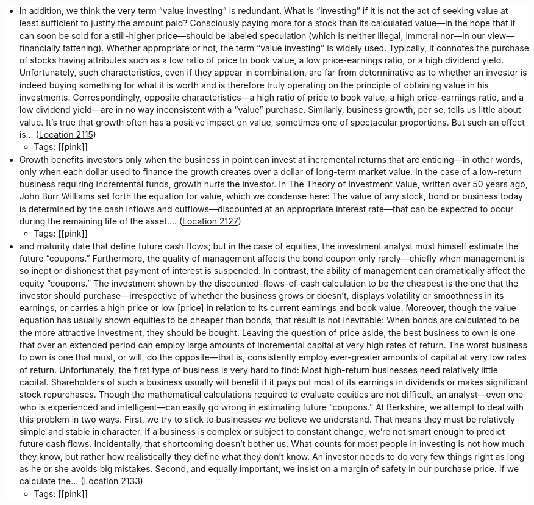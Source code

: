 - In addition, we think the very term “value investing” is redundant. What is “investing” if it is not the act of seeking value at least sufficient to justify the amount paid? Consciously paying more for a stock than its calculated value—in the hope that it can soon be sold for a still-higher price—should be labeled speculation (which is neither illegal, immoral nor—in our view—financially fattening). Whether appropriate or not, the term “value investing” is widely used. Typically, it connotes the purchase of stocks having attributes such as a low ratio of price to book value, a low price-earnings ratio, or a high dividend yield. Unfortunately, such characteristics, even if they appear in combination, are far from determinative as to whether an investor is indeed buying something for what it is worth and is therefore truly operating on the principle of obtaining value in his investments. Correspondingly, opposite characteristics—a high ratio of price to book value, a high price-earnings ratio, and a low dividend yield—are in no way inconsistent with a “value” purchase. Similarly, business growth, per se, tells us little about value. It’s true that growth often has a positive impact on value, sometimes one of spectacular proportions. But such an effect is… ([Location 2115](https://readwise.io/to_kindle?action=open&asin=B00BUBALZW&location=2115))
    - Tags: [[pink]] 
- Growth benefits investors only when the business in point can invest at incremental returns that are enticing—in other words, only when each dollar used to finance the growth creates over a dollar of long-term market value. In the case of a low-return business requiring incremental funds, growth hurts the investor. In The Theory of Investment Value, written over 50 years ago, John Burr Williams set forth the equation for value, which we condense here: The value of any stock, bond or business today is determined by the cash inflows and outflows—discounted at an appropriate interest rate—that can be expected to occur during the remaining life of the asset.… ([Location 2127](https://readwise.io/to_kindle?action=open&asin=B00BUBALZW&location=2127))
    - Tags: [[pink]] 
- and maturity date that define future cash flows; but in the case of equities, the investment analyst must himself estimate the future “coupons.” Furthermore, the quality of management affects the bond coupon only rarely—chiefly when management is so inept or dishonest that payment of interest is suspended. In contrast, the ability of management can dramatically affect the equity “coupons.” The investment shown by the discounted-flows-of-cash calculation to be the cheapest is the one that the investor should purchase—irrespective of whether the business grows or doesn’t, displays volatility or smoothness in its earnings, or carries a high price or low [price] in relation to its current earnings and book value. Moreover, though the value equation has usually shown equities to be cheaper than bonds, that result is not inevitable: When bonds are calculated to be the more attractive investment, they should be bought. Leaving the question of price aside, the best business to own is one that over an extended period can employ large amounts of incremental capital at very high rates of return. The worst business to own is one that must, or will, do the opposite—that is, consistently employ ever-greater amounts of capital at very low rates of return. Unfortunately, the first type of business is very hard to find: Most high-return businesses need relatively little capital. Shareholders of such a business usually will benefit if it pays out most of its earnings in dividends or makes significant stock repurchases. Though the mathematical calculations required to evaluate equities are not difficult, an analyst—even one who is experienced and intelligent—can easily go wrong in estimating future “coupons.” At Berkshire, we attempt to deal with this problem in two ways. First, we try to stick to businesses we believe we understand. That means they must be relatively simple and stable in character. If a business is complex or subject to constant change, we’re not smart enough to predict future cash flows. Incidentally, that shortcoming doesn’t bother us. What counts for most people in investing is not how much they know, but rather how realistically they define what they don’t know. An investor needs to do very few things right as long as he or she avoids big mistakes. Second, and equally important, we insist on a margin of safety in our purchase price. If we calculate the… ([Location 2133](https://readwise.io/to_kindle?action=open&asin=B00BUBALZW&location=2133))
    - Tags: [[pink]] 
